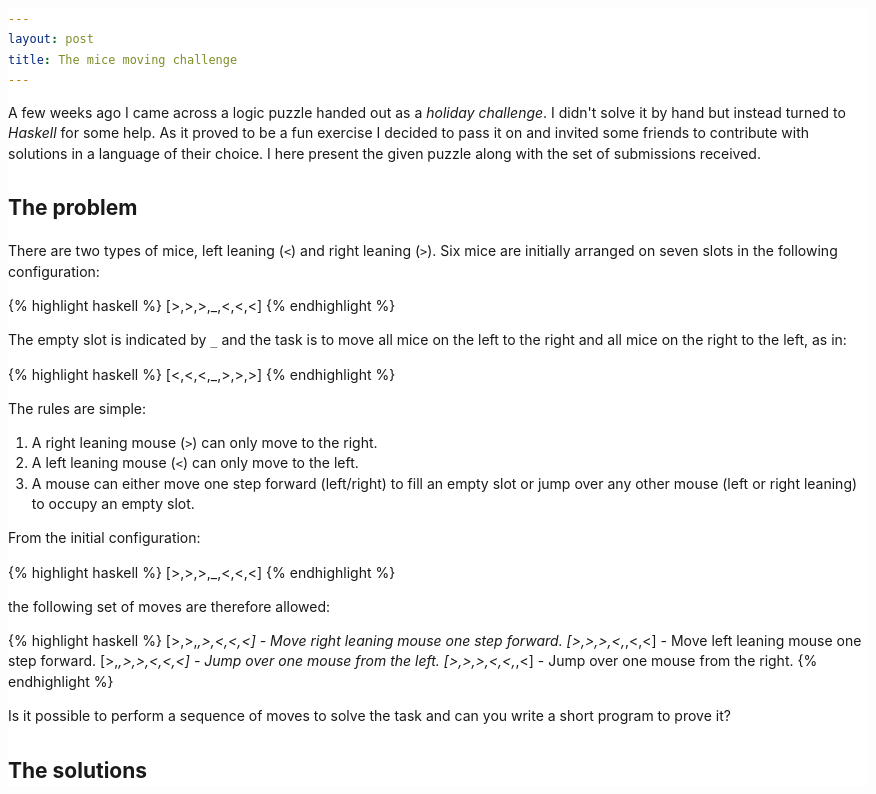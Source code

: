 ```yaml
---
layout: post
title: The mice moving challenge
---
```


A few weeks ago I came across a logic puzzle handed out as a *holiday challenge*. 
I didn't solve it by hand but instead turned to *Haskell* for some help. As it proved to be a fun 
exercise I decided to pass it on and invited some friends to 
contribute with solutions in a language of their choice. I here present
the given puzzle along with the set of submissions received.

## The problem
There are two types of mice, left leaning (`<`) and right leaning (`>`).
Six mice are initially arranged on seven slots in the following configuration:

{% highlight haskell %}
[>,>,>,_,<,<,<]
{% endhighlight %}

The empty slot is indicated by `_` and the task is to move all 
mice on the left to the right and all mice on the right to the
left, as in:

{% highlight haskell %}
[<,<,<,_,>,>,>]
{% endhighlight %}

The rules are simple:

1. A right leaning mouse (`>`) can only move to the right.
2. A left leaning mouse (`<`) can only move to the left.  
3. A mouse can either move one step forward (left/right) to fill an empty slot 
or jump over any other mouse (left or right leaning) to occupy an empty slot.  

From the initial configuration:

{% highlight haskell %}
[>,>,>,_,<,<,<]
{% endhighlight %}

the following set of moves are therefore allowed:

{% highlight haskell %}
[>,>,_,>,<,<,<] - Move right leaning mouse one step forward.
[>,>,>,<,_,<,<] - Move left leaning mouse one step forward.
[>,_,>,>,<,<,<] - Jump over one mouse from the left.
[>,>,>,<,<,_,<] - Jump over one mouse from the right.
{% endhighlight %}

Is it possible to perform a sequence of moves to solve the task and
can you write a short program to prove it?

## The solutions
